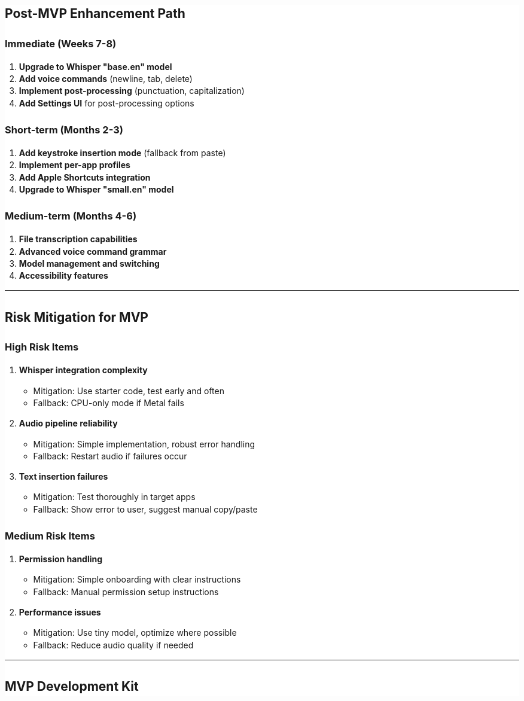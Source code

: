 ## Post-MVP Enhancement Path

### Immediate (Weeks 7-8)
1. **Upgrade to Whisper "base.en" model**
2. **Add voice commands** (newline, tab, delete)
3. **Implement post-processing** (punctuation, capitalization)
4. **Add Settings UI** for post-processing options

### Short-term (Months 2-3)
1. **Add keystroke insertion mode** (fallback from paste)
2. **Implement per-app profiles**
3. **Add Apple Shortcuts integration**
4. **Upgrade to Whisper "small.en" model**

### Medium-term (Months 4-6)
1. **File transcription capabilities**
2. **Advanced voice command grammar**
3. **Model management and switching**
4. **Accessibility features**

---

## Risk Mitigation for MVP

### High Risk Items
1. **Whisper integration complexity**
   - Mitigation: Use starter code, test early and often
   - Fallback: CPU-only mode if Metal fails

2. **Audio pipeline reliability**
   - Mitigation: Simple implementation, robust error handling
   - Fallback: Restart audio if failures occur

3. **Text insertion failures**
   - Mitigation: Test thoroughly in target apps
   - Fallback: Show error to user, suggest manual copy/paste

### Medium Risk Items
1. **Permission handling**
   - Mitigation: Simple onboarding with clear instructions
   - Fallback: Manual permission setup instructions

2. **Performance issues**
   - Mitigation: Use tiny model, optimize where possible
   - Fallback: Reduce audio quality if needed

---

## MVP Development Kit
